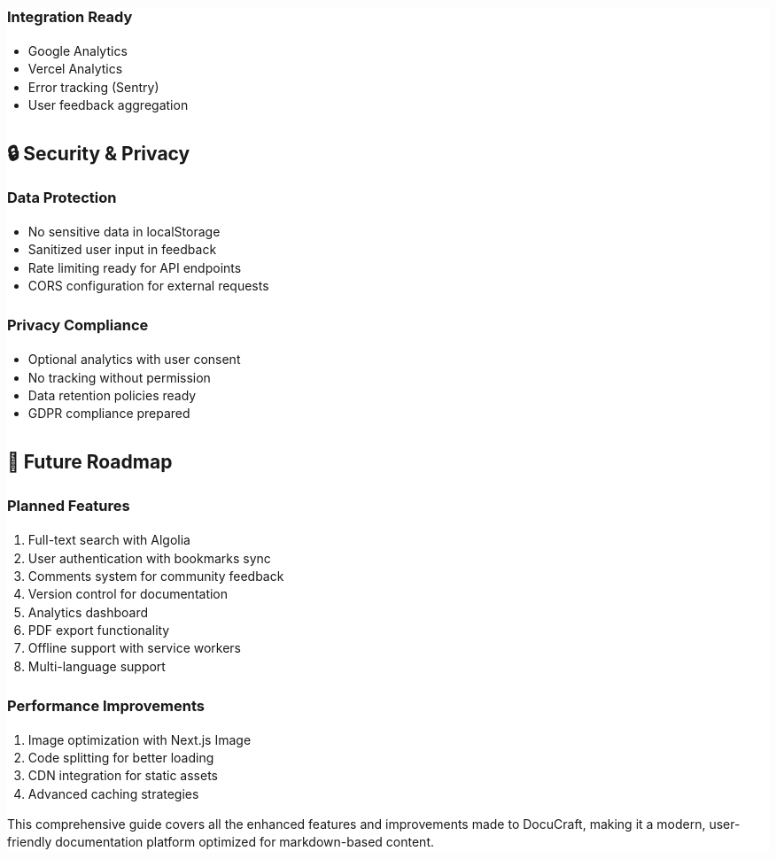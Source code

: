 ### Integration Ready
- Google Analytics
- Vercel Analytics
- Error tracking (Sentry)
- User feedback aggregation

## 🔒 Security & Privacy

### Data Protection
- No sensitive data in localStorage
- Sanitized user input in feedback
- Rate limiting ready for API endpoints
- CORS configuration for external requests

### Privacy Compliance
- Optional analytics with user consent
- No tracking without permission
- Data retention policies ready
- GDPR compliance prepared

## 🎯 Future Roadmap

### Planned Features
1. Full-text search with Algolia
2. User authentication with bookmarks sync
3. Comments system for community feedback
4. Version control for documentation
5. Analytics dashboard
6. PDF export functionality
7. Offline support with service workers
8. Multi-language support

### Performance Improvements
1. Image optimization with Next.js Image
2. Code splitting for better loading
3. CDN integration for static assets
4. Advanced caching strategies

This comprehensive guide covers all the enhanced features and improvements made to DocuCraft, making it a modern, user-friendly documentation platform optimized for markdown-based content.
